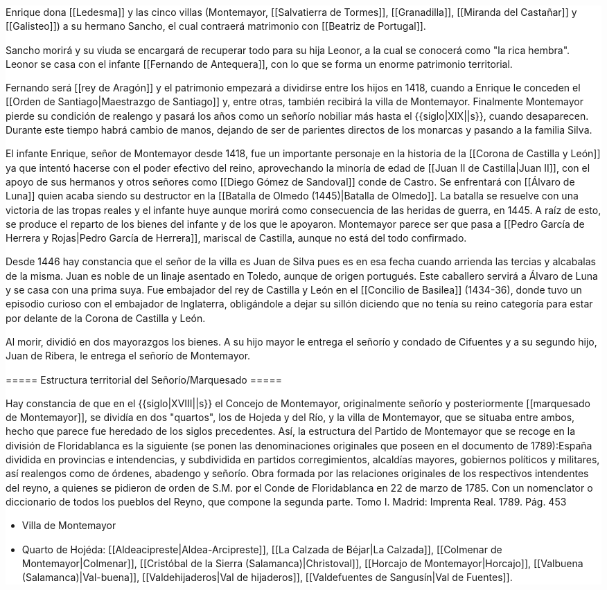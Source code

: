 Enrique dona [[Ledesma]] y las cinco villas (Montemayor, [[Salvatierra de Tormes]], [[Granadilla]], [[Miranda del Castañar]] y [[Galisteo]]) a su hermano Sancho, el cual contraerá matrimonio con [[Beatriz de Portugal]].

Sancho morirá y su viuda se encargará de recuperar todo para su hija Leonor, a la cual se conocerá como "la rica hembra". Leonor se casa con el infante [[Fernando de Antequera]], con lo que se forma un enorme patrimonio territorial.

Fernando será [[rey de Aragón]] y el patrimonio empezará a dividirse entre los hijos en 1418, cuando a Enrique le conceden el [[Orden de Santiago|Maestrazgo de Santiago]] y, entre otras, también recibirá la villa de Montemayor. Finalmente Montemayor pierde su condición de realengo y pasará los años como un señorío nobiliar más hasta el {{siglo|XIX||s}}, cuando desaparecen. Durante este tiempo habrá cambio de manos, dejando de ser de parientes directos de los monarcas y pasando a la familia Silva.

El infante Enrique, señor de Montemayor desde 1418, fue un importante personaje en la historia de la [[Corona de Castilla y León]] ya que intentó hacerse con el poder efectivo del reino, aprovechando la minoría de edad de [[Juan II de Castilla|Juan II]], con el apoyo de sus hermanos y otros señores como [[Diego Gómez de Sandoval]] conde de Castro. Se enfrentará con [[Álvaro de Luna]] quien acaba siendo su destructor en la [[Batalla de Olmedo (1445)|Batalla de Olmedo]]. La batalla se resuelve con una victoria de las tropas reales y el infante huye aunque morirá como consecuencia de las heridas de guerra, en 1445. A raíz de esto, se produce el reparto de los bienes del infante y de los que le apoyaron. Montemayor parece ser que pasa a [[Pedro García de Herrera y Rojas|Pedro García de Herrera]], mariscal de Castilla, aunque no está del todo confirmado.

Desde 1446 hay constancia que el señor de la villa es Juan de Silva pues es en esa fecha cuando arrienda las tercias y alcabalas de la misma. Juan es noble de un linaje asentado en Toledo, aunque de origen portugués. Este caballero servirá a Álvaro de Luna y se casa con una prima suya. Fue embajador del rey de Castilla y León en el [[Concilio de Basilea]] (1434-36), donde tuvo un episodio curioso con el embajador de Inglaterra, obligándole a dejar su sillón diciendo que no tenía su reino categoría para estar por delante de la Corona de Castilla y León.

Al morir, dividió en dos mayorazgos los bienes. A su hijo mayor le entrega el señorío y condado de Cifuentes y a su segundo hijo, Juan de Ribera, le entrega el señorío de Montemayor.

===== Estructura territorial del Señorío/Marquesado =====

Hay constancia de que en el {{siglo|XVIII||s}} el Concejo de Montemayor, originalmente señorío y posteriormente [[marquesado de Montemayor]], se dividía en dos "quartos", los de Hojeda y del Río, y la villa de Montemayor, que se situaba entre ambos, hecho que parece fue heredado de los siglos precedentes. Así, la estructura del Partido de Montemayor que se recoge en la división de Floridablanca es la siguiente (se ponen las denominaciones originales que poseen en el documento de 1789):<ref>España dividida en provincias e intendencias, y subdividida en partidos corregimientos, alcaldías mayores, gobiernos políticos y militares, así realengos como de órdenes, abadengo y señorío. Obra formada por las relaciones originales de los respectivos intendentes del reyno, a quienes se pidieron de orden de S.M. por el Conde de Floridablanca en 22 de marzo de 1785. Con un nomenclator o diccionario de todos los pueblos del Reyno, que compone la segunda parte. Tomo I. Madrid: Imprenta Real. 1789. Pág. 453</ref>

* Villa de Montemayor

* Quarto de Hojéda: [[Aldeacipreste|Aldea-Arcipreste]], [[La Calzada de Béjar|La Calzada]], [[Colmenar de Montemayor|Colmenar]], [[Cristóbal de la Sierra (Salamanca)|Christoval]], [[Horcajo de Montemayor|Horcajo]], [[Valbuena (Salamanca)|Val-buena]], [[Valdehijaderos|Val de hijaderos]], [[Valdefuentes de Sangusín|Val de Fuentes]].
